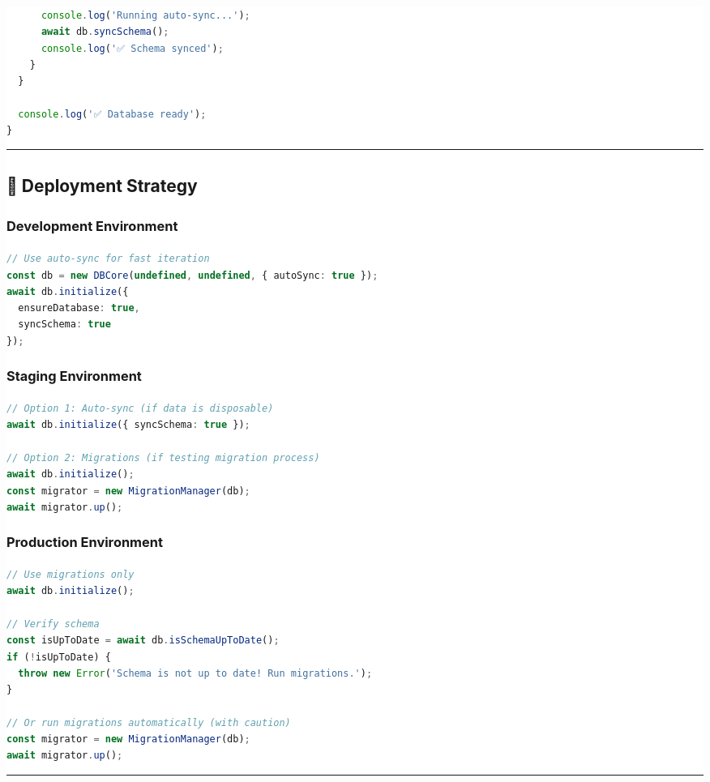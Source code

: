 ```typescript
      console.log('Running auto-sync...');
      await db.syncSchema();
      console.log('✅ Schema synced');
    }
  }
  
  console.log('✅ Database ready');
}
```

---

## 🎯 Deployment Strategy

### Development Environment
```typescript
// Use auto-sync for fast iteration
const db = new DBCore(undefined, undefined, { autoSync: true });
await db.initialize({ 
  ensureDatabase: true, 
  syncSchema: true 
});
```

### Staging Environment
```typescript
// Option 1: Auto-sync (if data is disposable)
await db.initialize({ syncSchema: true });

// Option 2: Migrations (if testing migration process)
await db.initialize();
const migrator = new MigrationManager(db);
await migrator.up();
```

### Production Environment
```typescript
// Use migrations only
await db.initialize();

// Verify schema
const isUpToDate = await db.isSchemaUpToDate();
if (!isUpToDate) {
  throw new Error('Schema is not up to date! Run migrations.');
}

// Or run migrations automatically (with caution)
const migrator = new MigrationManager(db);
await migrator.up();
```

---